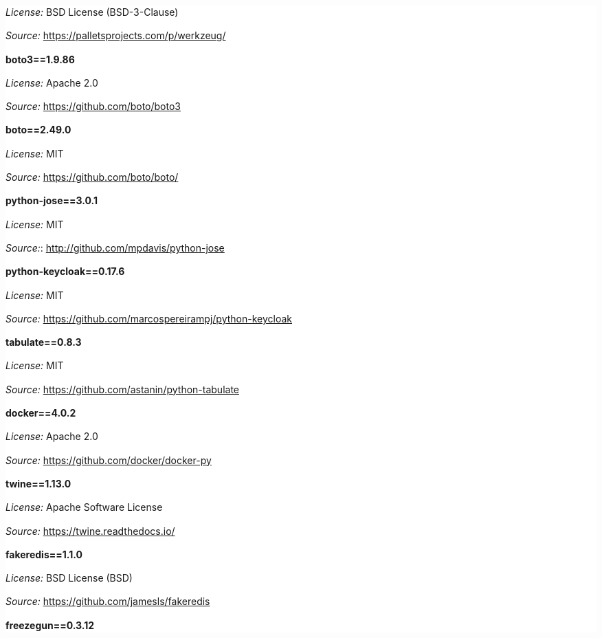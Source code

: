  *License:* BSD License (BSD-3-Clause)

*Source:* https://palletsprojects.com/p/werkzeug/



**boto3==1.9.86**

 *License:* Apache 2.0

*Source:* https://github.com/boto/boto3



**boto==2.49.0**

 *License:* MIT

*Source:* https://github.com/boto/boto/



**python-jose==3.0.1**

 *License:* MIT

 *Source:*: http://github.com/mpdavis/python-jose



**python-keycloak==0.17.6**

 *License:* MIT

*Source:* https://github.com/marcospereirampj/python-keycloak



**tabulate==0.8.3**

 *License:* MIT

*Source:* https://github.com/astanin/python-tabulate



**docker==4.0.2**

 *License:* Apache 2.0

*Source:* https://github.com/docker/docker-py



**twine==1.13.0**

 *License:* Apache Software License

*Source:* https://twine.readthedocs.io/



**fakeredis==1.1.0**

 *License:* BSD License (BSD)

*Source:* https://github.com/jamesls/fakeredis



**freezegun==0.3.12**
